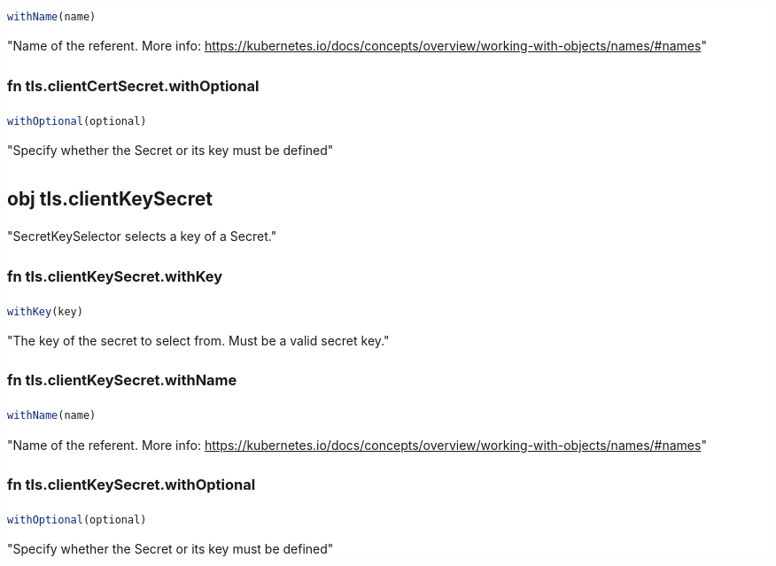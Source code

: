 ```ts
withName(name)
```

"Name of the referent. More info: https://kubernetes.io/docs/concepts/overview/working-with-objects/names/#names"

### fn tls.clientCertSecret.withOptional

```ts
withOptional(optional)
```

"Specify whether the Secret or its key must be defined"

## obj tls.clientKeySecret

"SecretKeySelector selects a key of a Secret."

### fn tls.clientKeySecret.withKey

```ts
withKey(key)
```

"The key of the secret to select from.  Must be a valid secret key."

### fn tls.clientKeySecret.withName

```ts
withName(name)
```

"Name of the referent. More info: https://kubernetes.io/docs/concepts/overview/working-with-objects/names/#names"

### fn tls.clientKeySecret.withOptional

```ts
withOptional(optional)
```

"Specify whether the Secret or its key must be defined"